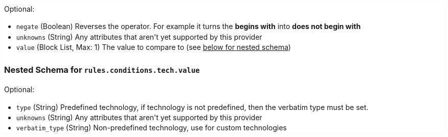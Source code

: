 Optional:

- `negate` (Boolean) Reverses the operator. For example it turns the **begins with** into **does not begin with**
- `unknowns` (String) Any attributes that aren't yet supported by this provider
- `value` (Block List, Max: 1) The value to compare to (see [below for nested schema](#nestedblock--rules--conditions--tech--value))

<a id="nestedblock--rules--conditions--tech--value"></a>
### Nested Schema for `rules.conditions.tech.value`

Optional:

- `type` (String) Predefined technology, if technology is not predefined, then the verbatim type must be set.
- `unknowns` (String) Any attributes that aren't yet supported by this provider
- `verbatim_type` (String) Non-predefined technology, use for custom technologies
 